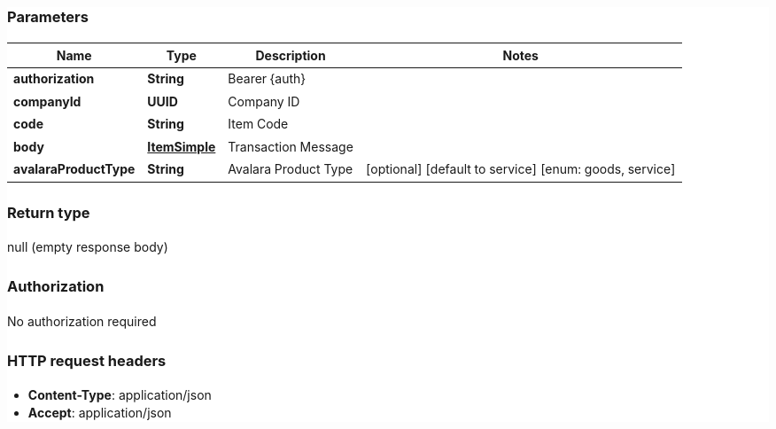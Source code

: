 ### Parameters

Name | Type | Description  | Notes
------------- | ------------- | ------------- | -------------
 **authorization** | **String**| Bearer {auth} |
 **companyId** | **UUID**| Company ID |
 **code** | **String**| Item Code |
 **body** | [**ItemSimple**](ItemSimple.md)| Transaction Message |
 **avalaraProductType** | **String**| Avalara Product Type | [optional] [default to service] [enum: goods, service]

### Return type

null (empty response body)

### Authorization

No authorization required

### HTTP request headers

 - **Content-Type**: application/json
 - **Accept**: application/json

